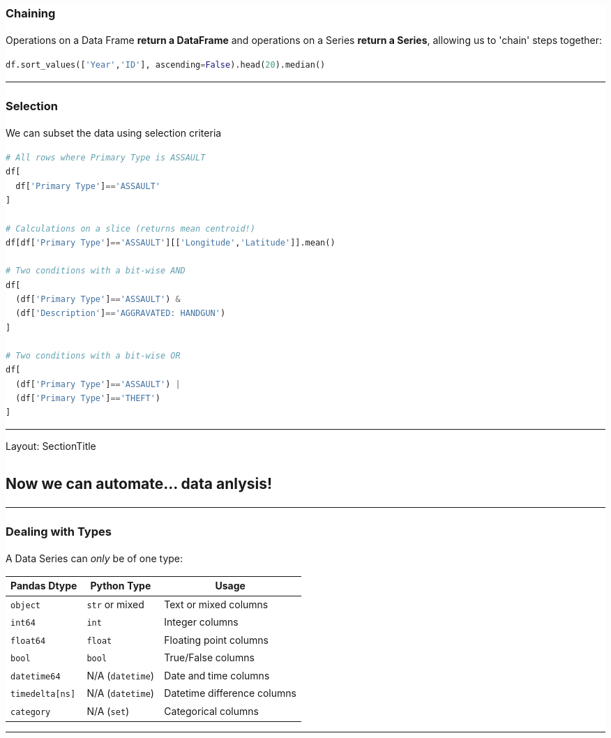 ### Chaining

Operations on a Data Frame **return a DataFrame** and operations on a Series **return a Series**, allowing us to 'chain' steps together:

```python
df.sort_values(['Year','ID'], ascending=False).head(20).median()
```

---
### Selection

We can subset the data using selection criteria

```python
# All rows where Primary Type is ASSAULT
df[
  df['Primary Type']=='ASSAULT'
]

# Calculations on a slice (returns mean centroid!)
df[df['Primary Type']=='ASSAULT'][['Longitude','Latitude']].mean()

# Two conditions with a bit-wise AND
df[
  (df['Primary Type']=='ASSAULT') &
  (df['Description']=='AGGRAVATED: HANDGUN')
]

# Two conditions with a bit-wise OR
df[
  (df['Primary Type']=='ASSAULT') |
  (df['Primary Type']=='THEFT')
]
```

---
Layout: SectionTitle
## Now we can automate... data anlysis!

---

### Dealing with Types

A Data Series can *only* be of one type:

| Pandas Dtype    | Python Type      | Usage                       |
| --------------- | ---------------- | --------------------------- |
| `object`        | `str` or mixed   | Text or mixed columns       |
| `int64`         | `int`            | Integer columns             |
| `float64`       | `float`          | Floating point columns      |
| `bool`          | `bool`           | True/False columns          |
| `datetime64`    | N/A (`datetime`) | Date and time columns       |
| `timedelta[ns]` | N/A (`datetime`) | Datetime difference columns |
| `category`      | N/A (`set`)      | Categorical columns         |

---